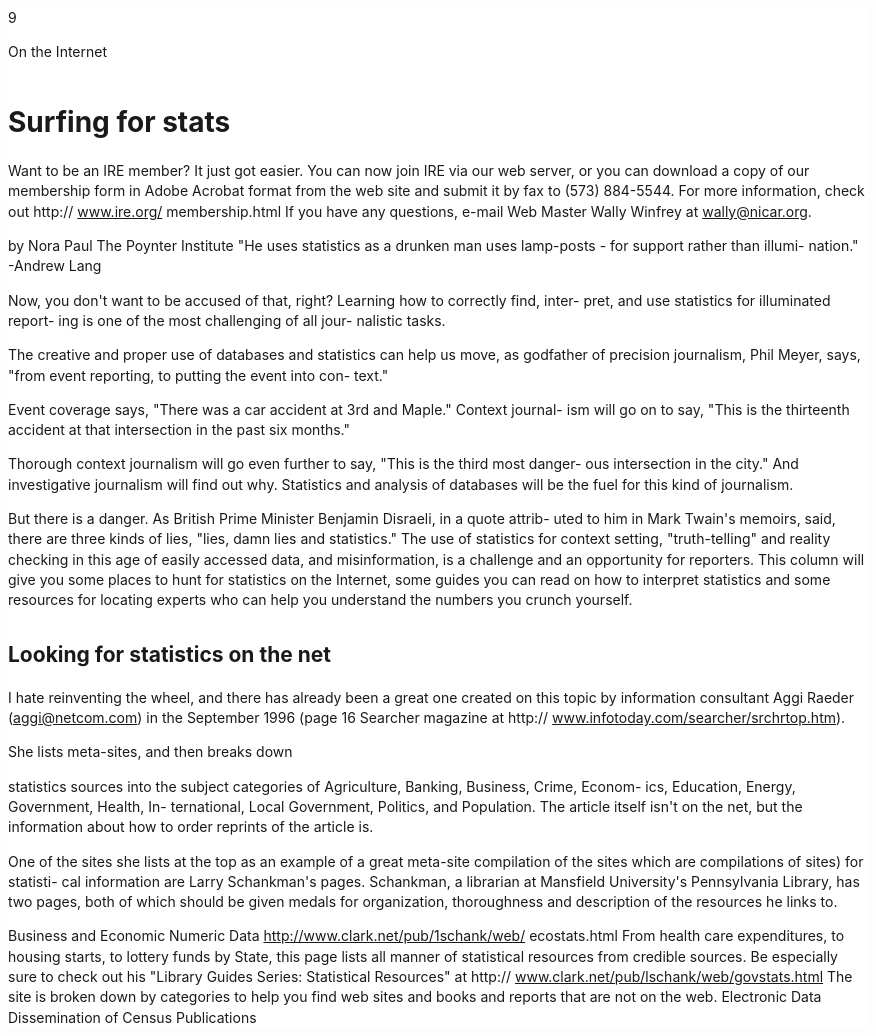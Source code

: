 9


On the Internet 

# Surfing for stats 

Want to be an IRE member? It just got easier. You can now join IRE via our web server, or you can download a copy of our membership form in Adobe Acrobat format from the web site and submit it by fax to (573) 884-5544. For more information, check out http:// www.ire.org/ membership.html If you have any questions, e-mail Web Master Wally Winfrey at wally@nicar.org. 

by Nora Paul The Poynter Institute "He uses statistics as a drunken man uses lamp-posts - for support rather than illumi- nation." -Andrew Lang 

Now, you don't want to be accused of that, right? Learning how to correctly find, inter- pret, and use statistics for illuminated report- ing is one of the most challenging of all jour- nalistic tasks. 

The creative and proper use of databases and statistics can help us move, as godfather of precision journalism, Phil Meyer, says, "from event reporting, to putting the event into con- text." 

Event coverage says, "There was a car accident at 3rd and Maple." Context journal- ism will go on to say, "This is the thirteenth accident at that intersection in the past six months." 

Thorough context journalism will go even further to say, "This is the third most danger- ous intersection in the city." And investigative journalism will find out why. Statistics and analysis of databases will be the fuel for this kind of journalism. 

But there is a danger. As British Prime Minister Benjamin Disraeli, in a quote attrib- uted to him in Mark Twain's memoirs, said, there are three kinds of lies, "lies, damn lies and statistics." The use of statistics for context setting, "truth-telling" and reality checking in this age of easily accessed data, and misinformation, is a challenge and an opportunity for reporters. This column will give you some places to hunt for statistics on the Internet, some guides you can read on how to interpret statistics and some resources for locating experts who can help you understand the numbers you crunch yourself. 

## Looking for statistics on the net 

I hate reinventing the wheel, and there has already been a great one created on this topic by information consultant Aggi Raeder (aggi@netcom.com) in the September 1996 (page 16 Searcher magazine at http:// www.infotoday.com/searcher/srchrtop.htm). 

She lists meta-sites, and then breaks down 

statistics sources into the subject categories of Agriculture, Banking, Business, Crime, Econom- ics, Education, Energy, Government, Health, In- ternational, Local Government, Politics, and Population. The article itself isn't on the net, but the information about how to order reprints of the article is. 

One of the sites she lists at the top as an example of a great meta-site compilation of the sites which are compilations of sites) for statisti- cal information are Larry Schankman's pages. Schankman, a librarian at Mansfield University's Pennsylvania Library, has two pages, both of which should be given medals for organization, thoroughness and description of the resources he links to. 

Business and Economic Numeric Data http://www.clark.net/pub/1schank/web/ ecostats.html 
From health care expenditures, to housing starts, to lottery funds by State, this page lists all manner of statistical resources from credible sources. 
Be especially sure to check out his "Library Guides Series: Statistical Resources" at http:// www.clark.net/pub/lschank/web/govstats.html 
The site is broken down by categories to help you find web sites and books and reports that are not on the web. 
Electronic Data Dissemination of Census Publications 

